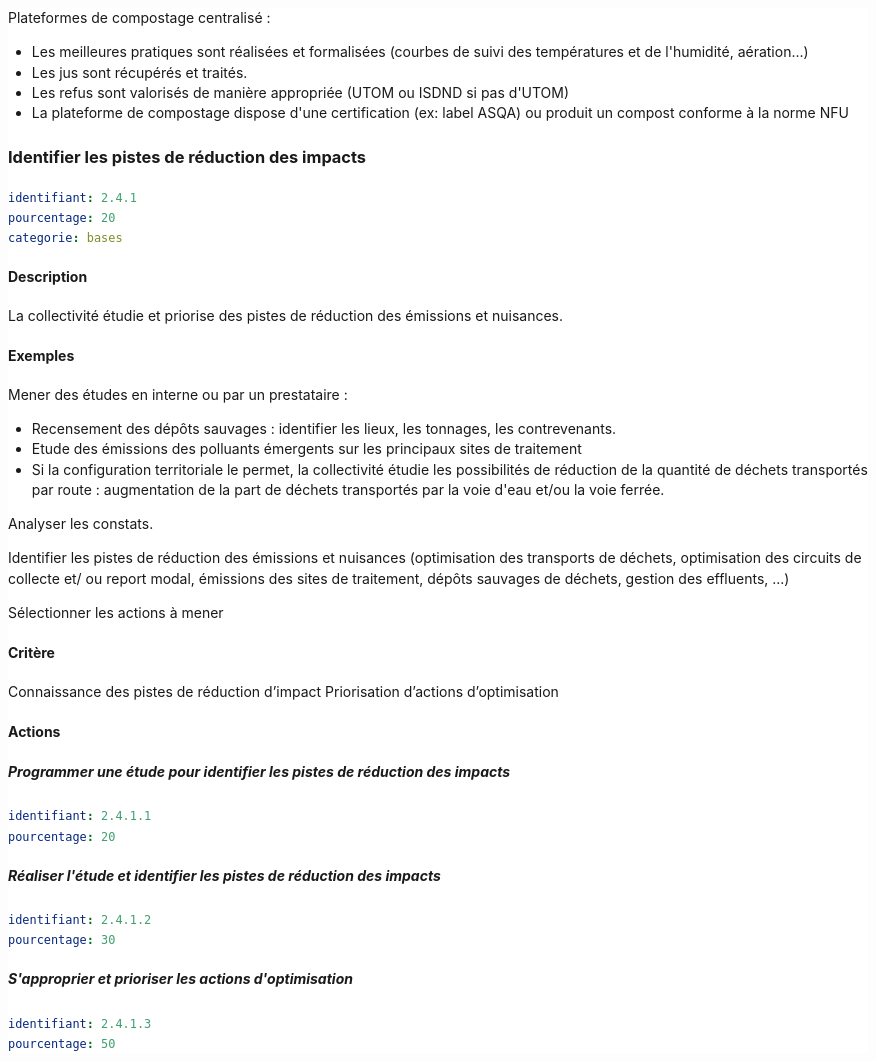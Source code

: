 Plateformes de compostage centralisé :
- Les meilleures pratiques sont réalisées et formalisées (courbes de suivi des températures et de l'humidité, aération...)
- Les jus sont récupérés et traités.
- Les refus sont valorisés de manière appropriée (UTOM ou ISDND si pas d'UTOM)
- La plateforme de compostage dispose d'une certification (ex: label ASQA) ou produit un compost conforme à la norme NFU


### Identifier les pistes de réduction des impacts
```yaml
identifiant: 2.4.1
pourcentage: 20
categorie: bases
```
#### Description
La collectivité étudie et priorise des pistes de réduction des émissions et nuisances.

#### Exemples
Mener des études en interne ou par un prestataire :
- Recensement des dépôts sauvages : identifier les lieux, les tonnages, les contrevenants.
- Etude des émissions des polluants émergents sur les principaux sites de traitement
- Si la configuration territoriale le permet, la collectivité étudie les possibilités de réduction de la quantité de déchets transportés par route : augmentation de la part de déchets transportés par la voie d'eau et/ou la voie ferrée.

Analyser les constats.

Identifier les pistes de réduction des émissions et nuisances (optimisation des transports de déchets, optimisation des circuits de collecte et/ ou report modal, émissions des sites de traitement, dépôts sauvages de déchets, gestion des effluents, ...)

Sélectionner les actions à mener

#### Critère
Connaissance des pistes de réduction d’impact
Priorisation d’actions d’optimisation

#### Actions
##### Programmer une étude pour identifier les pistes de réduction des impacts
```yaml
identifiant: 2.4.1.1
pourcentage: 20
```

##### Réaliser l'étude et identifier les pistes de réduction des impacts
```yaml
identifiant: 2.4.1.2
pourcentage: 30
```

##### S'approprier et prioriser les actions d'optimisation
```yaml
identifiant: 2.4.1.3
pourcentage: 50
```

